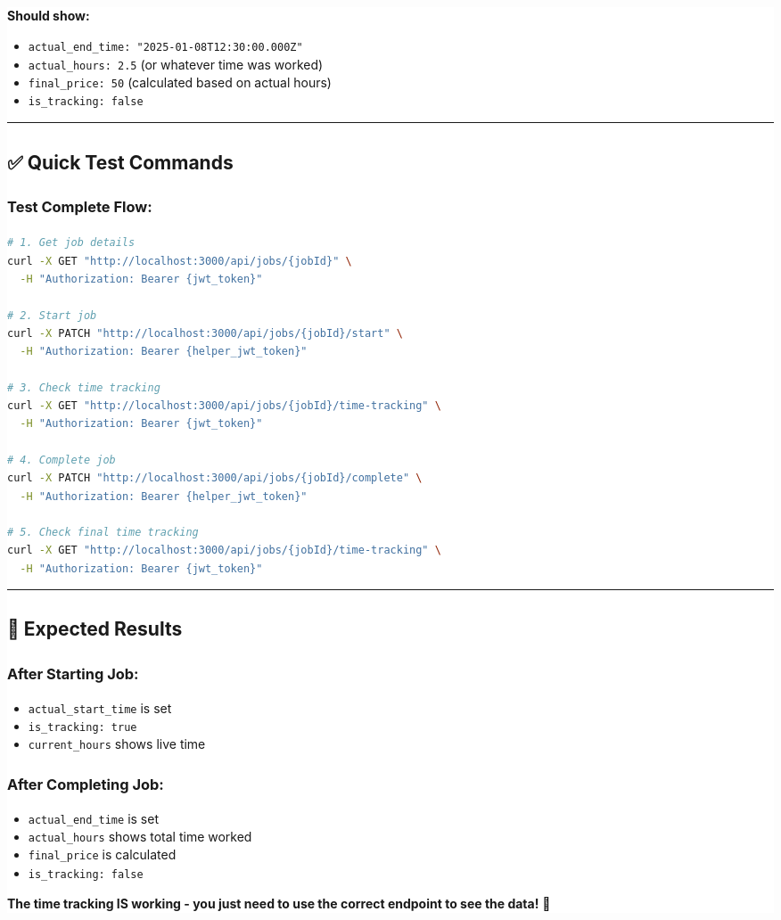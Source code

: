 **Should show:**
- `actual_end_time: "2025-01-08T12:30:00.000Z"`
- `actual_hours: 2.5` (or whatever time was worked)
- `final_price: 50` (calculated based on actual hours)
- `is_tracking: false`

---

## ✅ **Quick Test Commands**

### **Test Complete Flow:**
```bash
# 1. Get job details
curl -X GET "http://localhost:3000/api/jobs/{jobId}" \
  -H "Authorization: Bearer {jwt_token}"

# 2. Start job
curl -X PATCH "http://localhost:3000/api/jobs/{jobId}/start" \
  -H "Authorization: Bearer {helper_jwt_token}"

# 3. Check time tracking
curl -X GET "http://localhost:3000/api/jobs/{jobId}/time-tracking" \
  -H "Authorization: Bearer {jwt_token}"

# 4. Complete job
curl -X PATCH "http://localhost:3000/api/jobs/{jobId}/complete" \
  -H "Authorization: Bearer {helper_jwt_token}"

# 5. Check final time tracking
curl -X GET "http://localhost:3000/api/jobs/{jobId}/time-tracking" \
  -H "Authorization: Bearer {jwt_token}"
```

---

## 🎯 **Expected Results**

### **After Starting Job:**
- `actual_start_time` is set
- `is_tracking: true`
- `current_hours` shows live time

### **After Completing Job:**
- `actual_end_time` is set
- `actual_hours` shows total time worked
- `final_price` is calculated
- `is_tracking: false`

**The time tracking IS working - you just need to use the correct endpoint to see the data!** 🚀

